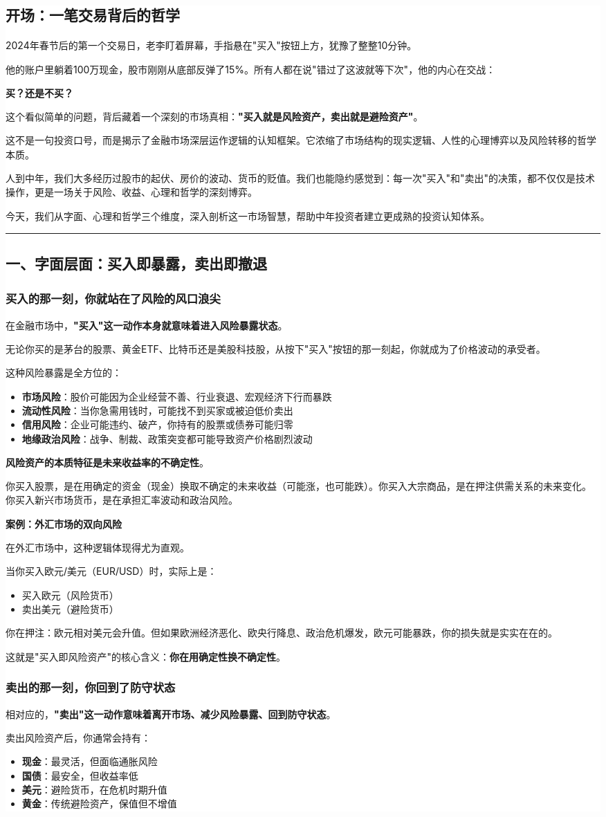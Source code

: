 ## 开场：一笔交易背后的哲学

2024年春节后的第一个交易日，老李盯着屏幕，手指悬在"买入"按钮上方，犹豫了整整10分钟。

他的账户里躺着100万现金，股市刚刚从底部反弹了15%。所有人都在说"错过了这波就等下次"，他的内心在交战：

**买？还是不买？**

这个看似简单的问题，背后藏着一个深刻的市场真相：**"买入就是风险资产，卖出就是避险资产"**。

这不是一句投资口号，而是揭示了金融市场深层运作逻辑的认知框架。它浓缩了市场结构的现实逻辑、人性的心理博弈以及风险转移的哲学本质。

人到中年，我们大多经历过股市的起伏、房价的波动、货币的贬值。我们也能隐约感觉到：每一次"买入"和"卖出"的决策，都不仅仅是技术操作，更是一场关于风险、收益、心理和哲学的深刻博弈。

今天，我们从字面、心理和哲学三个维度，深入剖析这一市场智慧，帮助中年投资者建立更成熟的投资认知体系。

---

## 一、字面层面：买入即暴露，卖出即撤退

### 买入的那一刻，你就站在了风险的风口浪尖

在金融市场中，**"买入"这一动作本身就意味着进入风险暴露状态**。

无论你买的是茅台的股票、黄金ETF、比特币还是美股科技股，从按下"买入"按钮的那一刻起，你就成为了价格波动的承受者。

这种风险暴露是全方位的：
- **市场风险**：股价可能因为企业经营不善、行业衰退、宏观经济下行而暴跌
- **流动性风险**：当你急需用钱时，可能找不到买家或被迫低价卖出
- **信用风险**：企业可能违约、破产，你持有的股票或债券可能归零
- **地缘政治风险**：战争、制裁、政策突变都可能导致资产价格剧烈波动

**风险资产的本质特征是未来收益率的不确定性**。

你买入股票，是在用确定的资金（现金）换取不确定的未来收益（可能涨，也可能跌）。你买入大宗商品，是在押注供需关系的未来变化。你买入新兴市场货币，是在承担汇率波动和政治风险。

**案例：外汇市场的双向风险**

在外汇市场中，这种逻辑体现得尤为直观。

当你买入欧元/美元（EUR/USD）时，实际上是：
- 买入欧元（风险货币）
- 卖出美元（避险货币）

你在押注：欧元相对美元会升值。但如果欧洲经济恶化、欧央行降息、政治危机爆发，欧元可能暴跌，你的损失就是实实在在的。

这就是"买入即风险资产"的核心含义：**你在用确定性换不确定性**。

### 卖出的那一刻，你回到了防守状态

相对应的，**"卖出"这一动作意味着离开市场、减少风险暴露、回到防守状态**。

卖出风险资产后，你通常会持有：
- **现金**：最灵活，但面临通胀风险
- **国债**：最安全，但收益率低
- **美元**：避险货币，在危机时期升值
- **黄金**：传统避险资产，保值但不增值

